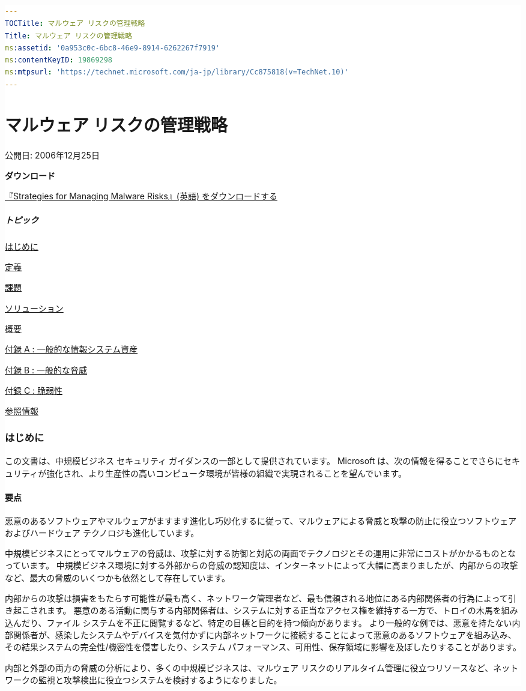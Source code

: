 ```yaml
---
TOCTitle: マルウェア リスクの管理戦略
Title: マルウェア リスクの管理戦略
ms:assetid: '0a953c0c-6bc8-46e9-8914-6262267f7919'
ms:contentKeyID: 19869298
ms:mtpsurl: 'https://technet.microsoft.com/ja-jp/library/Cc875818(v=TechNet.10)'
---
```


マルウェア リスクの管理戦略
===========================

公開日: 2006年12月25日

**ダウンロード**

[『Strategies for Managing Malware Risks』(英語) をダウンロードする](http://go.microsoft.com/fwlink/?linkid=71175)

##### トピック

[](#eiaa)[はじめに](#eiaa)  

[](#ehaa)[定義](#ehaa)  

[](#egaa)[課題](#egaa)  

[](#efaa)[ソリューション](#efaa)  

[](#eeaa)[概要](#eeaa)  

[](#edaa)[付録 A : 一般的な情報システム資産](#edaa)  

[](#ecaa)[付録 B : 一般的な脅威](#ecaa)  

[](#ebaa)[付録 C : 脆弱性](#ebaa)  

[](#eaaa)[参照情報](#eaaa)  

### はじめに

この文書は、中規模ビジネス セキュリティ ガイダンスの一部として提供されています。 Microsoft は、次の情報を得ることでさらにセキュリティが強化され、より生産性の高いコンピュータ環境が皆様の組織で実現されることを望んでいます。

#### 要点

悪意のあるソフトウェアやマルウェアがますます進化し巧妙化するに従って、マルウェアによる脅威と攻撃の防止に役立つソフトウェアおよびハードウェア テクノロジも進化しています。

中規模ビジネスにとってマルウェアの脅威は、攻撃に対する防御と対応の両面でテクノロジとその運用に非常にコストがかかるものとなっています。 中規模ビジネス環境に対する外部からの脅威の認知度は、インターネットによって大幅に高まりましたが、内部からの攻撃など、最大の脅威のいくつかも依然として存在しています。

内部からの攻撃は損害をもたらす可能性が最も高く、ネットワーク管理者など、最も信頼される地位にある内部関係者の行為によって引き起こされます。 悪意のある活動に関与する内部関係者は、システムに対する正当なアクセス権を維持する一方で、トロイの木馬を組み込んだり、ファイル システムを不正に閲覧するなど、特定の目標と目的を持つ傾向があります。 より一般的な例では、悪意を持たない内部関係者が、感染したシステムやデバイスを気付かずに内部ネットワークに接続することによって悪意のあるソフトウェアを組み込み、その結果システムの完全性/機密性を侵害したり、システム パフォーマンス、可用性、保存領域に影響を及ぼしたりすることがあります。

内部と外部の両方の脅威の分析により、多くの中規模ビジネスは、マルウェア リスクのリアルタイム管理に役立つリソースなど、ネットワークの監視と攻撃検出に役立つシステムを検討するようになりました。
